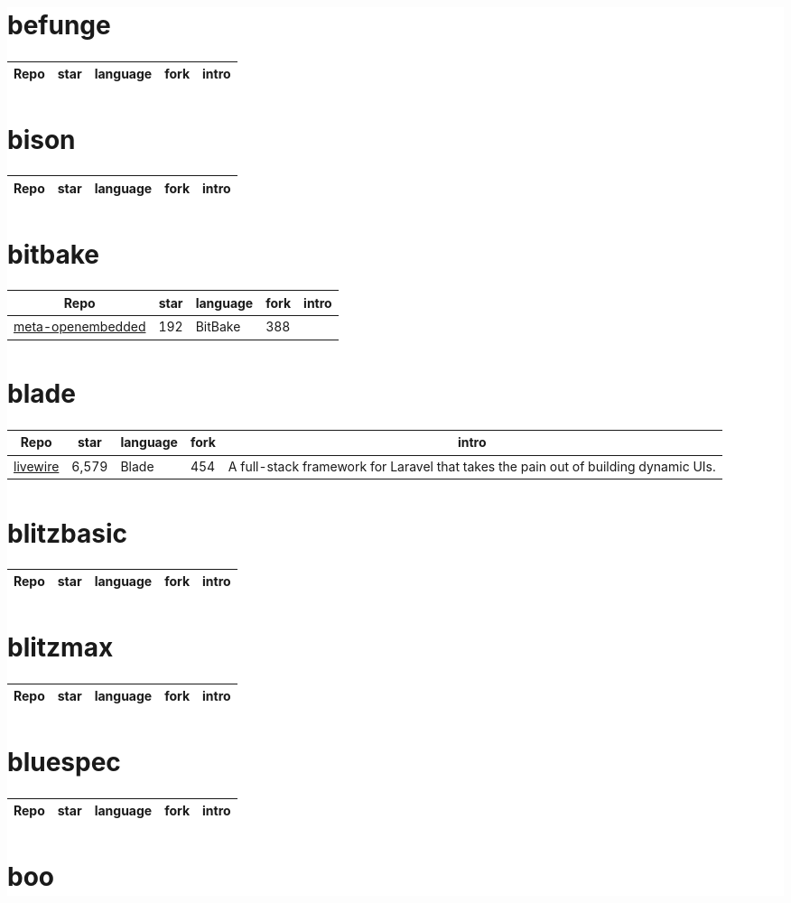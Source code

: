 
# befunge

Repo|star|language|fork|intro
-|-|-|-|-



# bison

Repo|star|language|fork|intro
-|-|-|-|-



# bitbake

Repo|star|language|fork|intro
-|-|-|-|-
[meta-openembedded](https://github.com/openembedded/meta-openembedded)|192|BitBake|388|


# blade

Repo|star|language|fork|intro
-|-|-|-|-
[livewire](https://github.com/livewire/livewire)|6,579|Blade|454|A full-stack framework for Laravel that takes the pain out of building dynamic UIs.


# blitzbasic

Repo|star|language|fork|intro
-|-|-|-|-



# blitzmax

Repo|star|language|fork|intro
-|-|-|-|-



# bluespec

Repo|star|language|fork|intro
-|-|-|-|-



# boo
